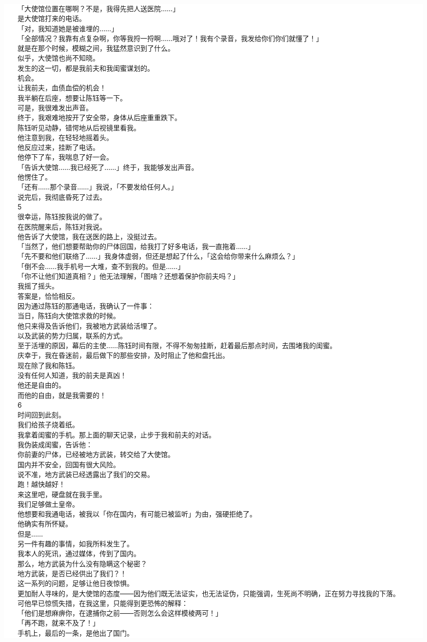 &emsp;&emsp;「大使馆位置在哪啊？不是，我得先把人送医院……」  
&emsp;&emsp;是大使馆打来的电话。  
&emsp;&emsp;「对，我知道她是被谁埋的……」  
&emsp;&emsp;「全部情况？我靠有点复杂啊，你等我捋一捋啊……哦对了！我有个录音，我发给你们你们就懂了！」  
&emsp;&emsp;就是在那个时候，模糊之间，我猛然意识到了什么。  
&emsp;&emsp;似乎，大使馆也尚不知晓。  
&emsp;&emsp;发生的这一切，都是我前夫和我闺蜜谋划的。  
&emsp;&emsp;机会。  
&emsp;&emsp;让我前夫，血债血偿的机会！  
&emsp;&emsp;我半躺在后座，想要让陈钰等一下。  
&emsp;&emsp;可是，我很难发出声音。  
&emsp;&emsp;终于，我艰难地按开了安全带，身体从后座重重跌下。  
&emsp;&emsp;陈钰听见动静，错愕地从后视镜里看我。  
&emsp;&emsp;他注意到我，在轻轻地摇着头。  
&emsp;&emsp;他反应过来，挂断了电话。  
&emsp;&emsp;他停下了车，我喘息了好一会。  
&emsp;&emsp;「告诉大使馆……我已经死了……」终于，我能够发出声音。  
&emsp;&emsp;他愣住了。  
&emsp;&emsp;「还有……那个录音……」我说，「不要发给任何人。」  
&emsp;&emsp;说完后，我彻底昏死了过去。  
&emsp;&emsp;5  
&emsp;&emsp;很幸运，陈钰按我说的做了。  
&emsp;&emsp;在医院醒来后，陈钰对我说。  
&emsp;&emsp;他告诉了大使馆，我在送医的路上，没挺过去。  
&emsp;&emsp;「当然了，他们想要帮助你的尸体回国，给我打了好多电话，我一直拖着……」  
&emsp;&emsp;「先不要和他们联络了……」我身体虚弱，但还是想起了什么，「这会给你带来什么麻烦么？」  
&emsp;&emsp;「倒不会……我手机号一大堆，查不到我的。但是……」  
&emsp;&emsp;「你不让他们知道真相？」他无法理解，「图啥？还想着保护你前夫吗？」  
&emsp;&emsp;我摇了摇头。  
&emsp;&emsp;答案是，恰恰相反。  
&emsp;&emsp;因为通过陈钰的那通电话，我确认了一件事：  
&emsp;&emsp;当日，陈钰向大使馆求救的时候。  
&emsp;&emsp;他只来得及告诉他们，我被地方武装给活埋了。  
&emsp;&emsp;以及武装的势力归属，联系的方式。  
&emsp;&emsp;至于活埋的原因，幕后的主使……陈钰时间有限，不得不匆匆挂断，赶着最后那点时间，去围堵我的闺蜜。  
&emsp;&emsp;庆幸于，我在昏迷前，最后做下的那些安排，及时阻止了他和盘托出。  
&emsp;&emsp;现在除了我和陈钰。  
&emsp;&emsp;没有任何人知道，我的前夫是真凶！  
&emsp;&emsp;他还是自由的。  
&emsp;&emsp;而他的自由，就是我需要的！  
&emsp;&emsp;6  
&emsp;&emsp;时间回到此刻。  
&emsp;&emsp;我们给孩子烧着纸。  
&emsp;&emsp;我拿着闺蜜的手机。那上面的聊天记录，止步于我和前夫的对话。  
&emsp;&emsp;我伪装成闺蜜，告诉他：  
&emsp;&emsp;你前妻的尸体，已经被地方武装，转交给了大使馆。  
&emsp;&emsp;国内并不安全，回国有很大风险。  
&emsp;&emsp;说不准，地方武装已经透露出了我们的交易。  
&emsp;&emsp;跑！越快越好！  
&emsp;&emsp;来这里吧，硬盘就在我手里。  
&emsp;&emsp;我们足够做土皇帝。  
&emsp;&emsp;他想要和我通电话，被我以「你在国内，有可能已被监听」为由，强硬拒绝了。  
&emsp;&emsp;他确实有所怀疑。  
&emsp;&emsp;但是……  
&emsp;&emsp;另一件有趣的事情，如我所料发生了。  
&emsp;&emsp;我本人的死讯，通过媒体，传到了国内。  
&emsp;&emsp;那么，地方武装为什么没有隐瞒这个秘密？  
&emsp;&emsp;地方武装，是否已经供出了我们？！  
&emsp;&emsp;这一系列的问题，足够让他日夜惊惧。  
&emsp;&emsp;更加耐人寻味的，是大使馆的态度——因为他们既无法证实，也无法证伪，只能强调，生死尚不明确，正在努力寻找我的下落。  
&emsp;&emsp;可他早已惊慌失措，在我这里，只能得到更恐怖的解释：  
&emsp;&emsp;「他们是想麻痹你，在逮捕你之前——否则怎么会这样模棱两可！」  
&emsp;&emsp;「再不跑，就来不及了！」  
&emsp;&emsp;手机上，最后的一条，是他出了国门。  